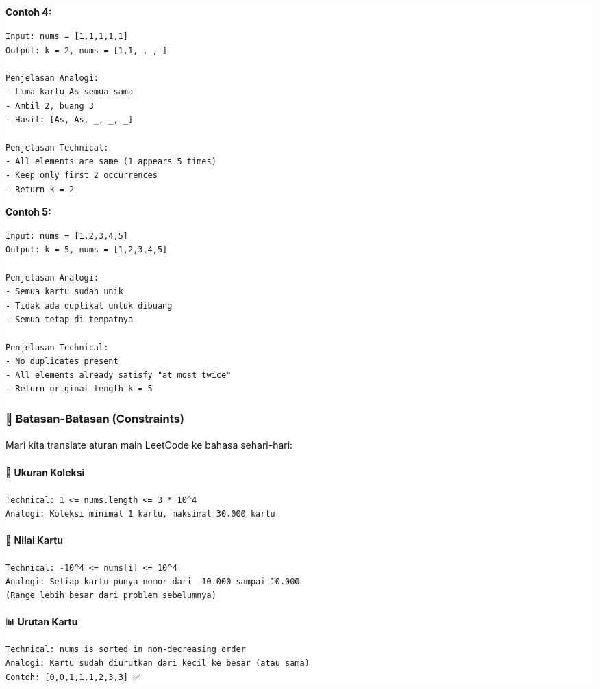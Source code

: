 **Contoh 4:**

```
Input: nums = [1,1,1,1,1]
Output: k = 2, nums = [1,1,_,_,_]

Penjelasan Analogi:
- Lima kartu As semua sama
- Ambil 2, buang 3
- Hasil: [As, As, _, _, _]

Penjelasan Technical:
- All elements are same (1 appears 5 times)
- Keep only first 2 occurrences
- Return k = 2
```

**Contoh 5:**

```
Input: nums = [1,2,3,4,5]
Output: k = 5, nums = [1,2,3,4,5]

Penjelasan Analogi:
- Semua kartu sudah unik
- Tidak ada duplikat untuk dibuang
- Semua tetap di tempatnya

Penjelasan Technical:
- No duplicates present
- All elements already satisfy "at most twice"
- Return original length k = 5
```

### 🎯 Batasan-Batasan (Constraints)

Mari kita translate aturan main LeetCode ke bahasa sehari-hari:

#### 📏 **Ukuran Koleksi**

```
Technical: 1 <= nums.length <= 3 * 10^4
Analogi: Koleksi minimal 1 kartu, maksimal 30.000 kartu
```

#### 🎨 **Nilai Kartu**

```
Technical: -10^4 <= nums[i] <= 10^4
Analogi: Setiap kartu punya nomor dari -10.000 sampai 10.000
(Range lebih besar dari problem sebelumnya)
```

#### 📊 **Urutan Kartu**

```
Technical: nums is sorted in non-decreasing order
Analogi: Kartu sudah diurutkan dari kecil ke besar (atau sama)
Contoh: [0,0,1,1,1,2,3,3] ✅
```
